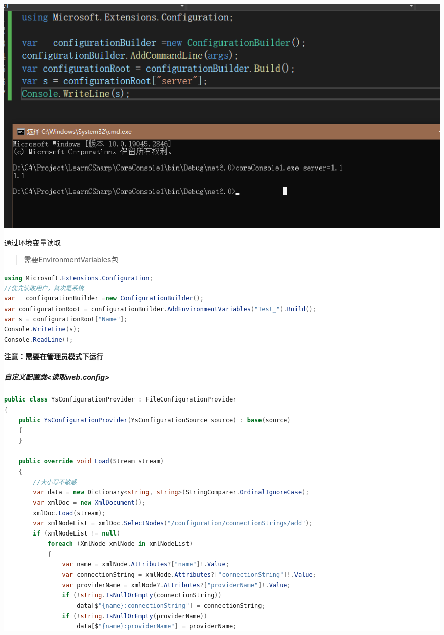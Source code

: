![image-20230510223649067](.\pic\image-20230510223649067.png)

通过环境变量读取

>需要EnvironmentVariables包

```C#
using Microsoft.Extensions.Configuration;
//优先读取用户，其次是系统
var   configurationBuilder =new ConfigurationBuilder();
var configurationRoot = configurationBuilder.AddEnvironmentVariables("Test_").Build();
var s = configurationRoot["Name"];
Console.WriteLine(s);
Console.ReadLine();
```

**注意：需要在管理员模式下运行**

##### 自定义配置类<读取web.config>

```C#
public class YsConfigurationProvider : FileConfigurationProvider
{
    public YsConfigurationProvider(YsConfigurationSource source) : base(source)
    {
    }

    public override void Load(Stream stream)
    {
        //大小写不敏感
        var data = new Dictionary<string, string>(StringComparer.OrdinalIgnoreCase);
        var xmlDoc = new XmlDocument();
        xmlDoc.Load(stream);
        var xmlNodeList = xmlDoc.SelectNodes("/configuration/connectionStrings/add");
        if (xmlNodeList != null)
            foreach (XmlNode xmlNode in xmlNodeList)
            {
                var name = xmlNode.Attributes?["name"]!.Value;
                var connectionString = xmlNode.Attributes?["connectionString"]!.Value;
                var providerName = xmlNode?.Attributes?["providerName"]!.Value;
                if (!string.IsNullOrEmpty(connectionString))
                    data[$"{name}:connectionString"] = connectionString;
                if (!string.IsNullOrEmpty(providerName))
                    data[$"{name}:providerName"] = providerName;
```